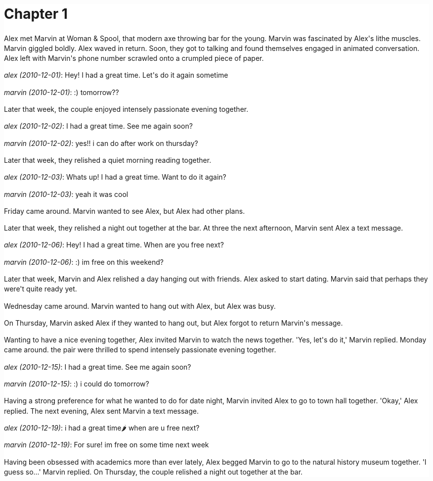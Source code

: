 # Chapter 1
Alex met Marvin at Woman & Spool, that modern axe throwing bar for the young. 
Marvin was fascinated by Alex's lithe muscles. Marvin giggled boldly. Alex waved in return. Soon, they got to talking and found themselves engaged in animated conversation. Alex left with Marvin's phone number scrawled onto a crumpled piece of paper. 



*alex (2010-12-01)*: Hey! I had a great time. Let's do it again sometime

*marvin (2010-12-01)*: :) tomorrow??

Later that week,  the couple enjoyed intensely passionate evening together.

*alex (2010-12-02)*: I had a great time. See me again soon?

*marvin (2010-12-02)*: yes!! i can do after work on thursday?

Later that week,  they relished a quiet morning reading together.



*alex (2010-12-03)*: Whats up! I had a great time. Want to do it again?

*marvin (2010-12-03)*: yeah it was cool

Friday came around.  Marvin wanted to see Alex, but Alex had other plans. 

Later that week,  they relished a night out together at the bar.
At three the next afternoon, Marvin sent Alex a text message.


*alex (2010-12-06)*: Hey! I had a great time. When are you free next?

*marvin (2010-12-06)*: :) im free on this weekend?

Later that week,  Marvin and Alex relished a day hanging out with friends.
Alex asked to start dating. Marvin said that perhaps they were't quite ready yet. 


Wednesday came around.  Marvin wanted to hang out with Alex, but Alex was busy. 

On Thursday,  Marvin asked Alex if they wanted to hang out, but Alex forgot to return Marvin's message. 

Wanting to have a nice evening together, Alex invited Marvin to watch the news together. 'Yes, let's do it,' Marvin replied.
Monday came around.  the pair were thrilled to spend intensely passionate evening together.

*alex (2010-12-15)*: I had a great time. See me again soon?

*marvin (2010-12-15)*: :) i could do tomorrow?

Having a strong preference for what he wanted to do for date night, Marvin invited Alex to go to town hall together. 'Okay,' Alex replied.
The next evening, Alex sent Marvin a text message.


*alex (2010-12-19)*: i had a great time🌶 when are u free next?

*marvin (2010-12-19)*: For sure! im free on some time next week

Having been obsessed with academics more than ever lately, Alex begged Marvin to go to the natural history museum together. 'I guess so...' Marvin replied.
On Thursday,  the couple relished a night out together at the bar.

